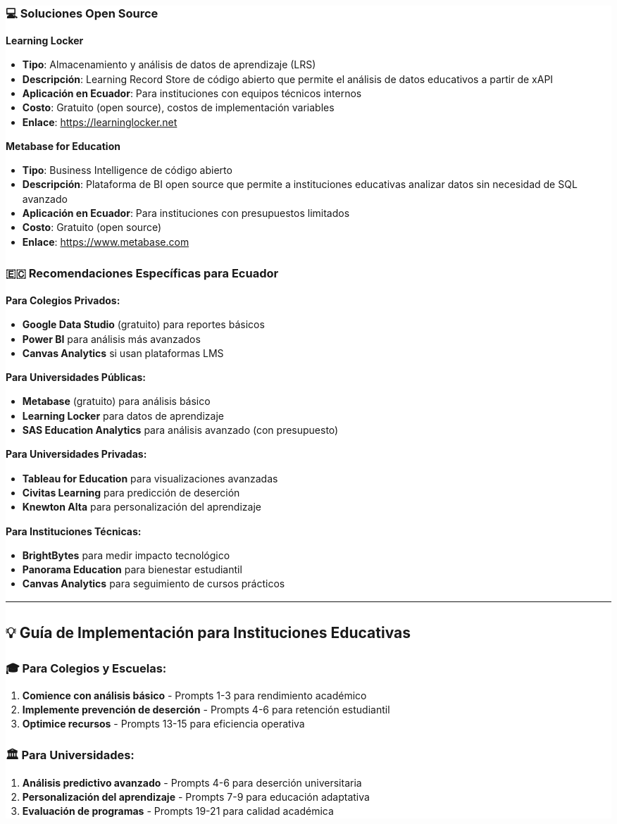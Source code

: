 ### **💻 Soluciones Open Source**

**Learning Locker**
- **Tipo**: Almacenamiento y análisis de datos de aprendizaje (LRS)
- **Descripción**: Learning Record Store de código abierto que permite el análisis de datos educativos a partir de xAPI
- **Aplicación en Ecuador**: Para instituciones con equipos técnicos internos
- **Costo**: Gratuito (open source), costos de implementación variables
- **Enlace**: https://learninglocker.net

**Metabase for Education**
- **Tipo**: Business Intelligence de código abierto
- **Descripción**: Plataforma de BI open source que permite a instituciones educativas analizar datos sin necesidad de SQL avanzado
- **Aplicación en Ecuador**: Para instituciones con presupuestos limitados
- **Costo**: Gratuito (open source)
- **Enlace**: https://www.metabase.com

### **🇪🇨 Recomendaciones Específicas para Ecuador**

**Para Colegios Privados:**
- **Google Data Studio** (gratuito) para reportes básicos
- **Power BI** para análisis más avanzados
- **Canvas Analytics** si usan plataformas LMS

**Para Universidades Públicas:**
- **Metabase** (gratuito) para análisis básico
- **Learning Locker** para datos de aprendizaje
- **SAS Education Analytics** para análisis avanzado (con presupuesto)

**Para Universidades Privadas:**
- **Tableau for Education** para visualizaciones avanzadas
- **Civitas Learning** para predicción de deserción
- **Knewton Alta** para personalización del aprendizaje

**Para Instituciones Técnicas:**
- **BrightBytes** para medir impacto tecnológico
- **Panorama Education** para bienestar estudiantil
- **Canvas Analytics** para seguimiento de cursos prácticos

---

## 💡 **Guía de Implementación para Instituciones Educativas**

### **🎓 Para Colegios y Escuelas:**
1. **Comience con análisis básico** - Prompts 1-3 para rendimiento académico
2. **Implemente prevención de deserción** - Prompts 4-6 para retención estudiantil
3. **Optimice recursos** - Prompts 13-15 para eficiencia operativa

### **🏛️ Para Universidades:**
1. **Análisis predictivo avanzado** - Prompts 4-6 para deserción universitaria
2. **Personalización del aprendizaje** - Prompts 7-9 para educación adaptativa
3. **Evaluación de programas** - Prompts 19-21 para calidad académica
